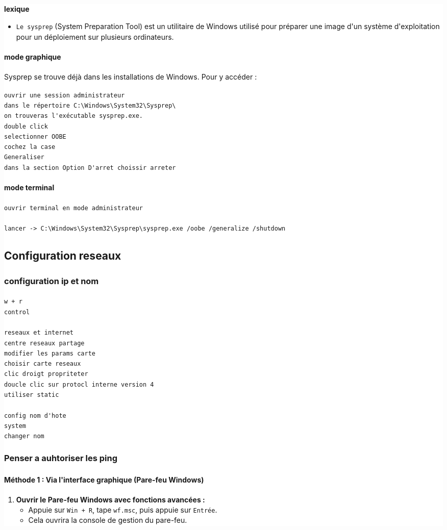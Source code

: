 **lexique**
- `Le sysprep` (System Preparation Tool) est un utilitaire de Windows utilisé pour préparer une image d'un système d'exploitation pour un déploiement sur plusieurs ordinateurs.


#### mode graphique
Sysprep se trouve déjà dans les installations de Windows. Pour y accéder :
```powershell=
ouvrir une session administrateur 
dans le répertoire C:\Windows\System32\Sysprep\
on trouveras l'exécutable sysprep.exe.
double click 
selectionner OOBE 
cochez la case 
Generaliser 
dans la section Option D'arret choissir arreter 
```
#### mode terminal 
```powershell=
ouvrir terminal en mode administrateur 

lancer -> C:\Windows\System32\Sysprep\sysprep.exe /oobe /generalize /shutdown
```

## Configuration reseaux

### configuration ip et nom

```powershell=
w + r 
control 

reseaux et internet 
centre reseaux partage 
modifier les params carte 
choisir carte reseaux 
clic droigt propriteter 
doucle clic sur protocl interne version 4 
utiliser static 

config nom d'hote 
system 
changer nom 
```

### Penser a auhtoriser les ping 

#### Méthode 1 : Via l'interface graphique (Pare-feu Windows)

1. **Ouvrir le Pare-feu Windows avec fonctions avancées :**
   - Appuie sur `Win + R`, tape `wf.msc`, puis appuie sur `Entrée`.
   - Cela ouvrira la console de gestion du pare-feu.
